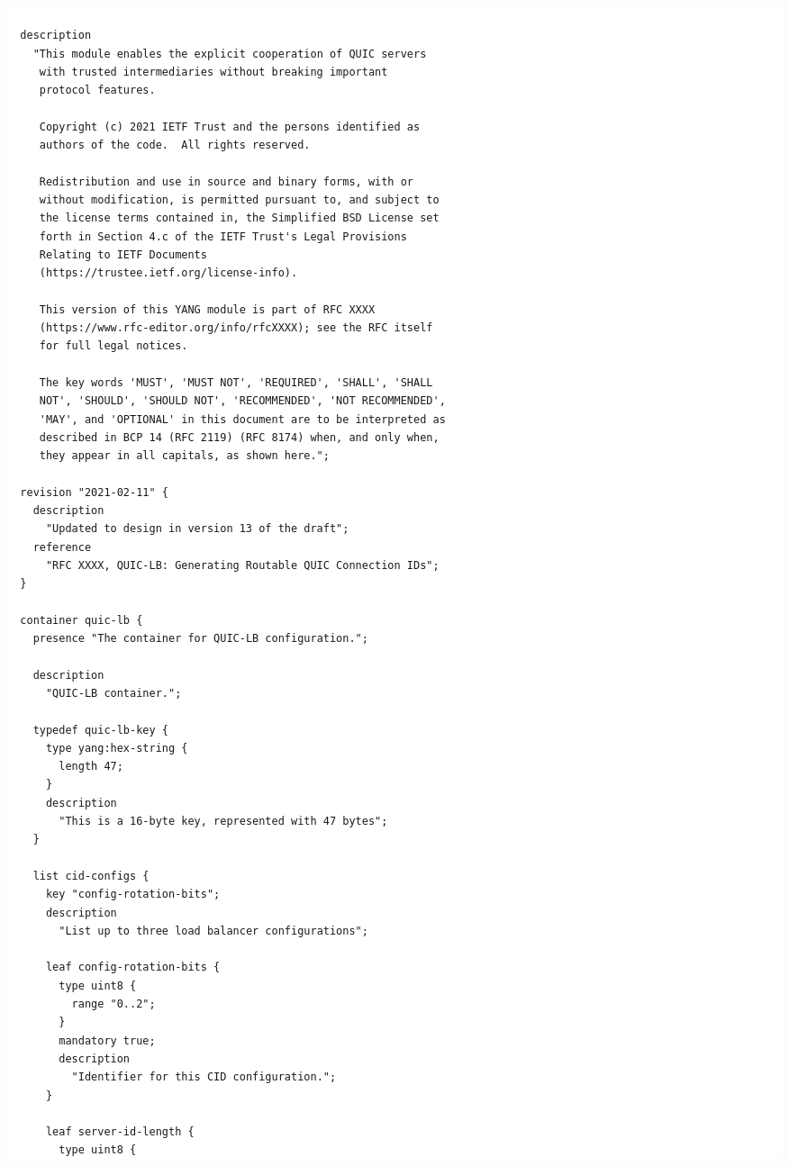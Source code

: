 ~~~

  description
    "This module enables the explicit cooperation of QUIC servers
     with trusted intermediaries without breaking important
     protocol features.

     Copyright (c) 2021 IETF Trust and the persons identified as
     authors of the code.  All rights reserved.

     Redistribution and use in source and binary forms, with or
     without modification, is permitted pursuant to, and subject to
     the license terms contained in, the Simplified BSD License set
     forth in Section 4.c of the IETF Trust's Legal Provisions
     Relating to IETF Documents
     (https://trustee.ietf.org/license-info).

     This version of this YANG module is part of RFC XXXX
     (https://www.rfc-editor.org/info/rfcXXXX); see the RFC itself
     for full legal notices.

     The key words 'MUST', 'MUST NOT', 'REQUIRED', 'SHALL', 'SHALL
     NOT', 'SHOULD', 'SHOULD NOT', 'RECOMMENDED', 'NOT RECOMMENDED',
     'MAY', and 'OPTIONAL' in this document are to be interpreted as
     described in BCP 14 (RFC 2119) (RFC 8174) when, and only when,
     they appear in all capitals, as shown here.";

  revision "2021-02-11" {
    description
      "Updated to design in version 13 of the draft";
    reference
      "RFC XXXX, QUIC-LB: Generating Routable QUIC Connection IDs";
  }

  container quic-lb {
    presence "The container for QUIC-LB configuration.";

    description
      "QUIC-LB container.";

    typedef quic-lb-key {
      type yang:hex-string {
        length 47;
      }
      description
        "This is a 16-byte key, represented with 47 bytes";
    }

    list cid-configs {
      key "config-rotation-bits";
      description
        "List up to three load balancer configurations";

      leaf config-rotation-bits {
        type uint8 {
          range "0..2";
        }
        mandatory true;
        description
          "Identifier for this CID configuration.";
      }

      leaf server-id-length {
        type uint8 {
~~~